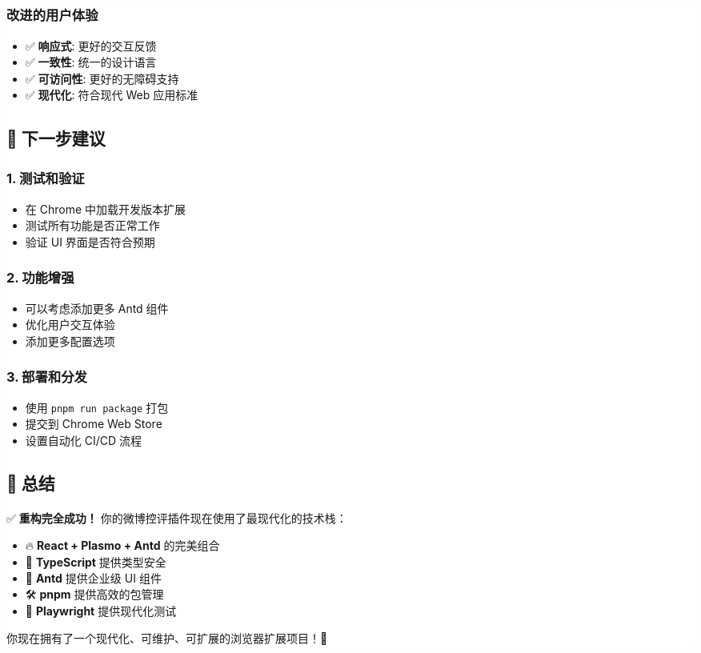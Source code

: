 ### 改进的用户体验
- ✅ **响应式**: 更好的交互反馈
- ✅ **一致性**: 统一的设计语言
- ✅ **可访问性**: 更好的无障碍支持
- ✅ **现代化**: 符合现代 Web 应用标准

## 🚀 下一步建议

### 1. 测试和验证
- 在 Chrome 中加载开发版本扩展
- 测试所有功能是否正常工作
- 验证 UI 界面是否符合预期

### 2. 功能增强
- 可以考虑添加更多 Antd 组件
- 优化用户交互体验
- 添加更多配置选项

### 3. 部署和分发
- 使用 `pnpm run package` 打包
- 提交到 Chrome Web Store
- 设置自动化 CI/CD 流程

## 🎉 总结

✅ **重构完全成功！** 你的微博控评插件现在使用了最现代化的技术栈：

- 🔥 **React + Plasmo + Antd** 的完美组合
- 🚀 **TypeScript** 提供类型安全
- 🎨 **Antd** 提供企业级 UI 组件
- 🛠️ **pnpm** 提供高效的包管理
- 🧪 **Playwright** 提供现代化测试

你现在拥有了一个现代化、可维护、可扩展的浏览器扩展项目！🎊
